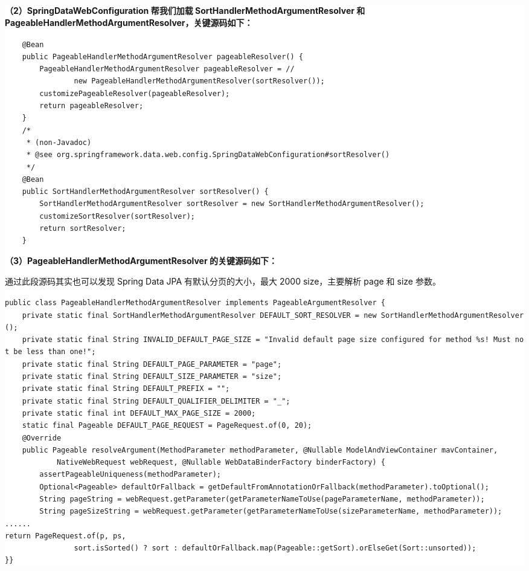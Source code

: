 **（2）SpringDataWebConfiguration 帮我们加载 SortHandlerMethodArgumentResolver 和 PageableHandlerMethodArgumentResolver，关键源码如下：**

```
	@Bean
	public PageableHandlerMethodArgumentResolver pageableResolver() {
		PageableHandlerMethodArgumentResolver pageableResolver = //
				new PageableHandlerMethodArgumentResolver(sortResolver());
		customizePageableResolver(pageableResolver);
		return pageableResolver;
	}
	/*
	 * (non-Javadoc)
	 * @see org.springframework.data.web.config.SpringDataWebConfiguration#sortResolver()
	 */
	@Bean
	public SortHandlerMethodArgumentResolver sortResolver() {
		SortHandlerMethodArgumentResolver sortResolver = new SortHandlerMethodArgumentResolver();
		customizeSortResolver(sortResolver);
		return sortResolver;
	}
```

**（3）PageableHandlerMethodArgumentResolver 的关键源码如下：**

通过此段源码其实也可以发现 Spring Data JPA 有默认分页的大小，最大 2000 size，主要解析 page 和 size 参数。

```
public class PageableHandlerMethodArgumentResolver implements PageableArgumentResolver {
	private static final SortHandlerMethodArgumentResolver DEFAULT_SORT_RESOLVER = new SortHandlerMethodArgumentResolver();
	private static final String INVALID_DEFAULT_PAGE_SIZE = "Invalid default page size configured for method %s! Must not be less than one!";
	private static final String DEFAULT_PAGE_PARAMETER = "page";
	private static final String DEFAULT_SIZE_PARAMETER = "size";
	private static final String DEFAULT_PREFIX = "";
	private static final String DEFAULT_QUALIFIER_DELIMITER = "_";
	private static final int DEFAULT_MAX_PAGE_SIZE = 2000;
	static final Pageable DEFAULT_PAGE_REQUEST = PageRequest.of(0, 20);
	@Override
	public Pageable resolveArgument(MethodParameter methodParameter, @Nullable ModelAndViewContainer mavContainer,
			NativeWebRequest webRequest, @Nullable WebDataBinderFactory binderFactory) {
		assertPageableUniqueness(methodParameter);
		Optional<Pageable> defaultOrFallback = getDefaultFromAnnotationOrFallback(methodParameter).toOptional();
		String pageString = webRequest.getParameter(getParameterNameToUse(pageParameterName, methodParameter));
		String pageSizeString = webRequest.getParameter(getParameterNameToUse(sizeParameterName, methodParameter));
......
return PageRequest.of(p, ps,
				sort.isSorted() ? sort : defaultOrFallback.map(Pageable::getSort).orElseGet(Sort::unsorted));
}}
```
